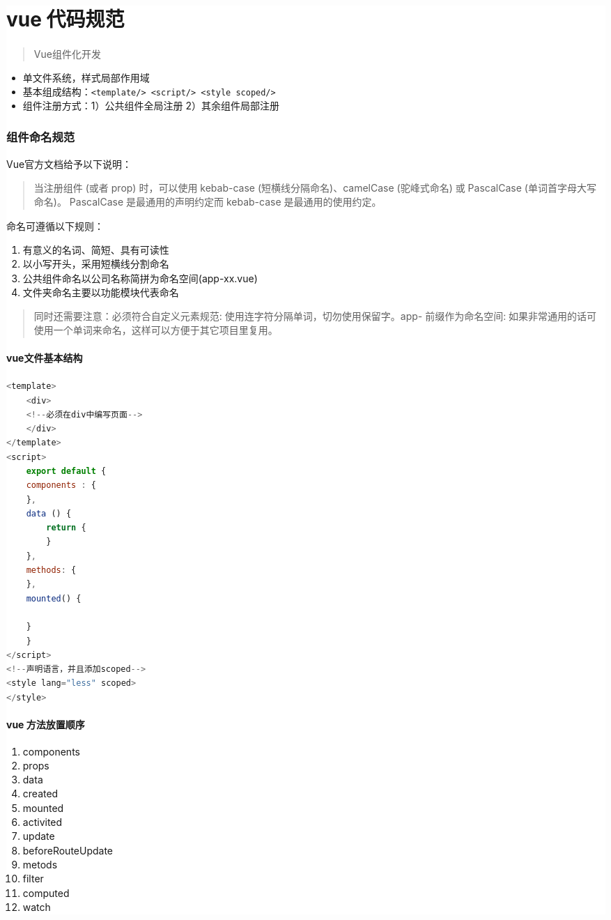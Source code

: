 # vue 代码规范

> Vue组件化开发
  - 单文件系统，样式局部作用域
  - 基本组成结构：```<template/> <script/> <style scoped/>```
  - 组件注册方式：1）公共组件全局注册 2）其余组件局部注册

### 组件命名规范

Vue官方文档给予以下说明：
>当注册组件 (或者 prop) 时，可以使用 kebab-case (短横线分隔命名)、camelCase (驼峰式命名) 或 PascalCase (单词首字母大写命名)。
PascalCase 是最通用的声明约定而 kebab-case 是最通用的使用约定。

命名可遵循以下规则：
1. 有意义的名词、简短、具有可读性
2. 以小写开头，采用短横线分割命名
3. 公共组件命名以公司名称简拼为命名空间(app-xx.vue)
4. 文件夹命名主要以功能模块代表命名
> 同时还需要注意：必须符合自定义元素规范: 使用连字符分隔单词，切勿使用保留字。app- 前缀作为命名空间: 如果非常通用的话可使用一个单词来命名，这样可以方便于其它项目里复用。  

#### vue文件基本结构

```JavaScript
<template>
    <div>
    <!--必须在div中编写页面-->
    </div>
</template>
<script>
    export default {
    components : {
    },
    data () {
        return {
        }
    },
    methods: {
    },
    mounted() {

    }
    }
</script>
<!--声明语言，并且添加scoped-->
<style lang="less" scoped>
</style>

```

#### vue 方法放置顺序

1. components
2. props
3. data
4. created
5. mounted
6. activited
7. update
8. beforeRouteUpdate
9. metods
10. filter
11. computed
12. watch
